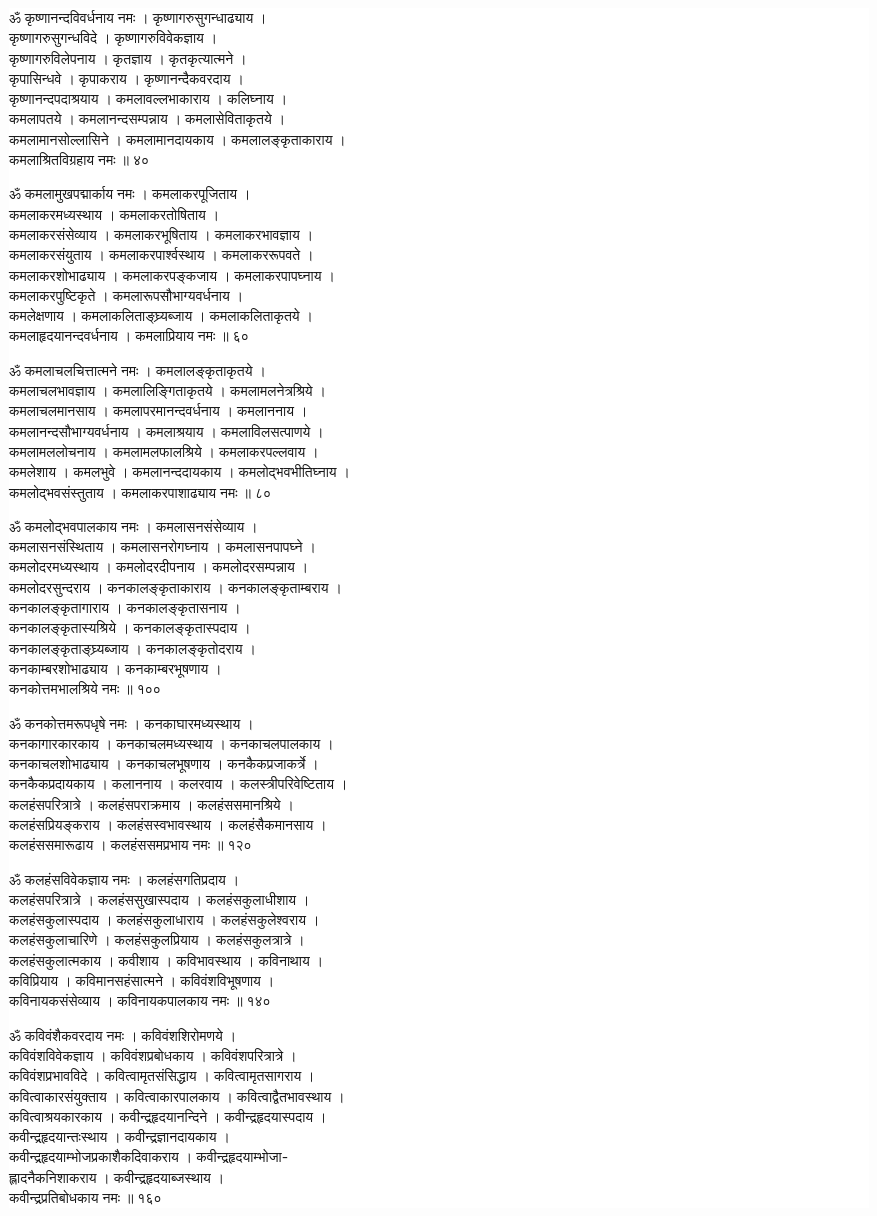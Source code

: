 ॐ कृष्णानन्दविवर्धनाय नमः । कृष्णागरुसुगन्धाढ्याय ।  
कृष्णागरुसुगन्धविदे । कृष्णागरुविवेकज्ञाय ।  
कृष्णागरुविलेपनाय । कृतज्ञाय । कृतकृत्यात्मने ।  
कृपासिन्धवे । कृपाकराय । कृष्णानन्दैकवरदाय ।  
कृष्णानन्दपदाश्रयाय । कमलावल्लभाकाराय । कलिघ्नाय ।  
कमलापतये । कमलानन्दसम्पन्नाय । कमलासेविताकृतये ।  
कमलामानसोल्लासिने । कमलामानदायकाय । कमलालङ्कृताकाराय ।  
कमलाश्रितविग्रहाय नमः ॥ ४०  
  
ॐ कमलामुखपद्मार्काय नमः । कमलाकरपूजिताय ।  
कमलाकरमध्यस्थाय । कमलाकरतोषिताय ।  
कमलाकरसंसेव्याय । कमलाकरभूषिताय । कमलाकरभावज्ञाय ।  
कमलाकरसंयुताय । कमलाकरपार्श्वस्थाय । कमलाकररूपवते ।  
कमलाकरशोभाढ्याय । कमलाकरपङ्कजाय । कमलाकरपापघ्नाय ।  
कमलाकरपुष्टिकृते । कमलारूपसौभाग्यवर्धनाय ।  
कमलेक्षणाय । कमलाकलिताङ्घ्र्यब्जाय । कमलाकलिताकृतये ।  
कमलाहृदयानन्दवर्धनाय । कमलाप्रियाय नमः ॥ ६०  
  
ॐ कमलाचलचित्तात्मने नमः । कमलालङ्कृताकृतये ।  
कमलाचलभावज्ञाय । कमलालिङ्गिताकृतये । कमलामलनेत्रश्रिये ।  
कमलाचलमानसाय । कमलापरमानन्दवर्धनाय । कमलाननाय ।  
कमलानन्दसौभाग्यवर्धनाय । कमलाश्रयाय । कमलाविलसत्पाणये ।  
कमलामललोचनाय । कमलामलफालश्रिये । कमलाकरपल्लवाय ।  
कमलेशाय । कमलभुवे । कमलानन्ददायकाय । कमलोद्भवभीतिघ्नाय ।  
कमलोद्भवसंस्तुताय । कमलाकरपाशाढ्याय नमः ॥ ८०  
  
ॐ कमलोद्भवपालकाय नमः । कमलासनसंसेव्याय ।  
कमलासनसंस्थिताय । कमलासनरोगघ्नाय । कमलासनपापघ्ने ।  
कमलोदरमध्यस्थाय । कमलोदरदीपनाय । कमलोदरसम्पन्नाय ।  
कमलोदरसुन्दराय । कनकालङ्कृताकाराय । कनकालङ्कृताम्बराय ।  
कनकालङ्कृतागाराय । कनकालङ्कृतासनाय ।  
कनकालङ्कृतास्यश्रिये । कनकालङ्कृतास्पदाय ।  
कनकालङ्कृताङ्घ्र्यब्जाय । कनकालङ्कृतोदराय ।  
कनकाम्बरशोभाढ्याय । कनकाम्बरभूषणाय ।  
कनकोत्तमभालश्रिये नमः ॥ १००  
  
ॐ कनकोत्तमरूपधृषे नमः । कनकाघारमध्यस्थाय ।  
कनकागारकारकाय । कनकाचलमध्यस्थाय । कनकाचलपालकाय ।  
कनकाचलशोभाढ्याय । कनकाचलभूषणाय । कनकैकप्रजाकर्त्रे ।  
कनकैकप्रदायकाय । कलाननाय । कलरवाय । कलस्त्रीपरिवेष्टिताय ।  
कलहंसपरित्रात्रे । कलहंसपराक्रमाय । कलहंससमानश्रिये ।  
कलहंसप्रियङ्कराय । कलहंसस्वभावस्थाय । कलहंसैकमानसाय ।  
कलहंससमारूढाय । कलहंससमप्रभाय नमः ॥ १२०  
  
ॐ कलहंसविवेकज्ञाय नमः । कलहंसगतिप्रदाय ।  
कलहंसपरित्रात्रे । कलहंससुखास्पदाय । कलहंसकुलाधीशाय ।  
कलहंसकुलास्पदाय । कलहंसकुलाधाराय । कलहंसकुलेश्वराय ।  
कलहंसकुलाचारिणे । कलहंसकुलप्रियाय । कलहंसकुलत्रात्रे ।  
कलहंसकुलात्मकाय । कवीशाय । कविभावस्थाय । कविनाथाय ।  
कविप्रियाय । कविमानसहंसात्मने । कविवंशविभूषणाय ।  
कविनायकसंसेव्याय । कविनायकपालकाय नमः ॥ १४०  
  
ॐ कविवंशैकवरदाय नमः । कविवंशशिरोमणये ।  
कविवंशविवेकज्ञाय । कविवंशप्रबोधकाय । कविवंशपरित्रात्रे ।  
कविवंशप्रभावविदे । कवित्वामृतसंसिद्धाय । कवित्वामृतसागराय ।  
कवित्वाकारसंयुक्ताय । कवित्वाकारपालकाय । कवित्वाद्वैतभावस्थाय ।  
कवित्वाश्रयकारकाय । कवीन्द्रहृदयानन्दिने । कवीन्द्रहृदयास्पदाय ।  
कवीन्द्रहृदयान्तःस्थाय । कवीन्द्रज्ञानदायकाय ।  
कवीन्द्रहृदयाम्भोजप्रकाशैकदिवाकराय । कवीन्द्रहृदयाम्भोजा-  
ह्लादनैकनिशाकराय । कवीन्द्रहृदयाब्जस्थाय ।  
कवीन्द्रप्रतिबोधकाय नमः ॥ १६०  
  